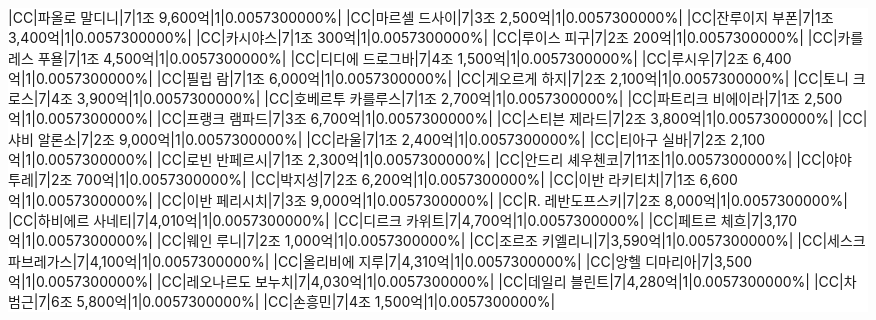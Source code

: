 |CC|파올로 말디니|7|1조 9,600억|1|0.0057300000%|
|CC|마르셀 드사이|7|3조 2,500억|1|0.0057300000%|
|CC|잔루이지 부폰|7|1조 3,400억|1|0.0057300000%|
|CC|카시야스|7|1조 300억|1|0.0057300000%|
|CC|루이스 피구|7|2조 200억|1|0.0057300000%|
|CC|카를레스 푸욜|7|1조 4,500억|1|0.0057300000%|
|CC|디디에 드로그바|7|4조 1,500억|1|0.0057300000%|
|CC|루시우|7|2조 6,400억|1|0.0057300000%|
|CC|필립 람|7|1조 6,000억|1|0.0057300000%|
|CC|게오르게 하지|7|2조 2,100억|1|0.0057300000%|
|CC|토니 크로스|7|4조 3,900억|1|0.0057300000%|
|CC|호베르투 카를루스|7|1조 2,700억|1|0.0057300000%|
|CC|파트리크 비에이라|7|1조 2,500억|1|0.0057300000%|
|CC|프랭크 램파드|7|3조 6,700억|1|0.0057300000%|
|CC|스티븐 제라드|7|2조 3,800억|1|0.0057300000%|
|CC|샤비 알론소|7|2조 9,000억|1|0.0057300000%|
|CC|라울|7|1조 2,400억|1|0.0057300000%|
|CC|티아구 실바|7|2조 2,100억|1|0.0057300000%|
|CC|로빈 반페르시|7|1조 2,300억|1|0.0057300000%|
|CC|안드리 셰우첸코|7|11조|1|0.0057300000%|
|CC|야야 투레|7|2조 700억|1|0.0057300000%|
|CC|박지성|7|2조 6,200억|1|0.0057300000%|
|CC|이반 라키티치|7|1조 6,600억|1|0.0057300000%|
|CC|이반 페리시치|7|3조 9,000억|1|0.0057300000%|
|CC|R. 레반도프스키|7|2조 8,000억|1|0.0057300000%|
|CC|하비에르 사네티|7|4,010억|1|0.0057300000%|
|CC|디르크 카위트|7|4,700억|1|0.0057300000%|
|CC|페트르 체흐|7|3,170억|1|0.0057300000%|
|CC|웨인 루니|7|2조 1,000억|1|0.0057300000%|
|CC|조르조 키엘리니|7|3,590억|1|0.0057300000%|
|CC|세스크 파브레가스|7|4,100억|1|0.0057300000%|
|CC|올리비에 지루|7|4,310억|1|0.0057300000%|
|CC|앙헬 디마리아|7|3,500억|1|0.0057300000%|
|CC|레오나르도 보누치|7|4,030억|1|0.0057300000%|
|CC|데일리 블린트|7|4,280억|1|0.0057300000%|
|CC|차범근|7|6조 5,800억|1|0.0057300000%|
|CC|손흥민|7|4조 1,500억|1|0.0057300000%|